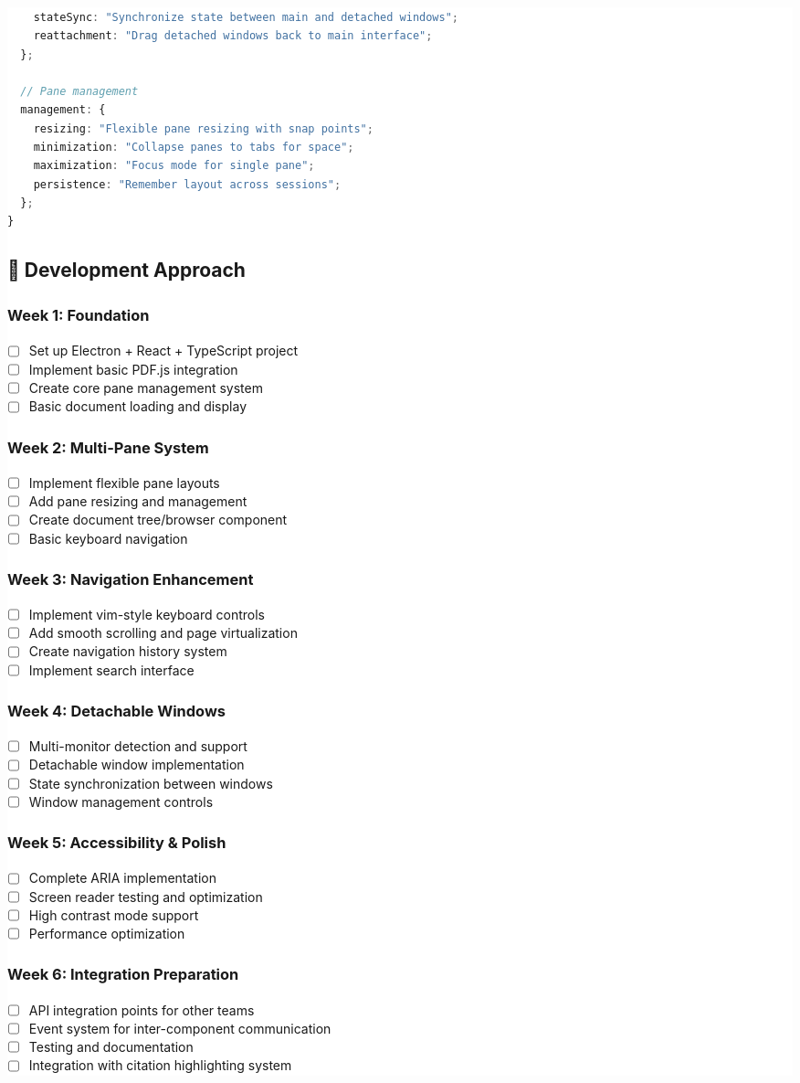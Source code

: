 ```typescript
    stateSync: "Synchronize state between main and detached windows";
    reattachment: "Drag detached windows back to main interface";
  };
  
  // Pane management
  management: {
    resizing: "Flexible pane resizing with snap points";
    minimization: "Collapse panes to tabs for space";
    maximization: "Focus mode for single pane";
    persistence: "Remember layout across sessions";
  };
}
```

## 🔧 Development Approach

### Week 1: Foundation
- [ ] Set up Electron + React + TypeScript project
- [ ] Implement basic PDF.js integration
- [ ] Create core pane management system
- [ ] Basic document loading and display

### Week 2: Multi-Pane System
- [ ] Implement flexible pane layouts
- [ ] Add pane resizing and management
- [ ] Create document tree/browser component
- [ ] Basic keyboard navigation

### Week 3: Navigation Enhancement
- [ ] Implement vim-style keyboard controls
- [ ] Add smooth scrolling and page virtualization
- [ ] Create navigation history system
- [ ] Implement search interface

### Week 4: Detachable Windows
- [ ] Multi-monitor detection and support
- [ ] Detachable window implementation
- [ ] State synchronization between windows
- [ ] Window management controls

### Week 5: Accessibility & Polish
- [ ] Complete ARIA implementation
- [ ] Screen reader testing and optimization
- [ ] High contrast mode support
- [ ] Performance optimization

### Week 6: Integration Preparation
- [ ] API integration points for other teams
- [ ] Event system for inter-component communication
- [ ] Testing and documentation
- [ ] Integration with citation highlighting system
